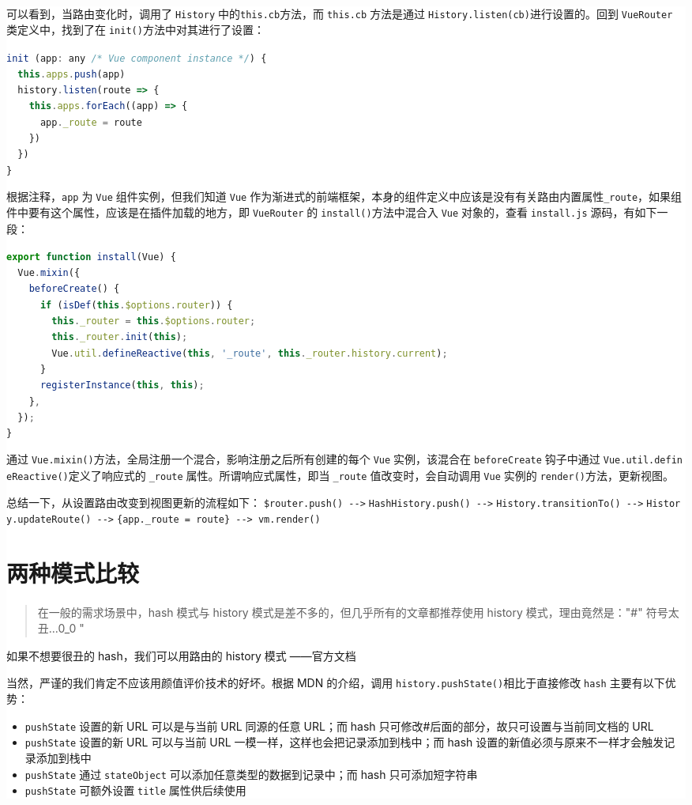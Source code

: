 可以看到，当路由变化时，调用了 `History` 中的`this.cb`方法，而 `this.cb` 方法是通过 `History.listen(cb)`进行设置的。回到 `VueRouter` 类定义中，找到了在 `init()`方法中对其进行了设置：

```js
init (app: any /* Vue component instance */) {
  this.apps.push(app)
  history.listen(route => {
    this.apps.forEach((app) => {
      app._route = route
    })
  })
}

```

根据注释，`app` 为 `Vue` 组件实例，但我们知道 `Vue` 作为渐进式的前端框架，本身的组件定义中应该是没有有关路由内置属性`_route`，如果组件中要有这个属性，应该是在插件加载的地方，即 `VueRouter` 的 `install()`方法中混合入 `Vue` 对象的，查看 `install.js` 源码，有如下一段：

```js
export function install(Vue) {
  Vue.mixin({
    beforeCreate() {
      if (isDef(this.$options.router)) {
        this._router = this.$options.router;
        this._router.init(this);
        Vue.util.defineReactive(this, '_route', this._router.history.current);
      }
      registerInstance(this, this);
    },
  });
}
```

通过 `Vue.mixin()`方法，全局注册一个混合，影响注册之后所有创建的每个 `Vue` 实例，该混合在 `beforeCreate` 钩子中通过 `Vue.util.defineReactive()`定义了响应式的 `_route` 属性。所谓响应式属性，即当 `_route` 值改变时，会自动调用 `Vue` 实例的 `render()`方法，更新视图。

总结一下，从设置路由改变到视图更新的流程如下：
`$router.push() -->`
`HashHistory.push() -->`
`History.transitionTo() -->`
`History.updateRoute() -->`
`{app._route = route} --> vm.render()`

# 两种模式比较

> 在一般的需求场景中，hash 模式与 history 模式是差不多的，但几乎所有的文章都推荐使用 history 模式，理由竟然是："#" 符号太丑...0_0 "

如果不想要很丑的 hash，我们可以用路由的 history 模式 ——官方文档

当然，严谨的我们肯定不应该用颜值评价技术的好坏。根据 MDN 的介绍，调用 `history.pushState()`相比于直接修改 `hash` 主要有以下优势：

- `pushState` 设置的新 URL 可以是与当前 URL 同源的任意 URL；而 hash 只可修改#后面的部分，故只可设置与当前同文档的 URL
- `pushState` 设置的新 URL 可以与当前 URL 一模一样，这样也会把记录添加到栈中；而 hash 设置的新值必须与原来不一样才会触发记录添加到栈中
- `pushState` 通过 `stateObject` 可以添加任意类型的数据到记录中；而 hash 只可添加短字符串
- `pushState` 可额外设置 `title` 属性供后续使用
